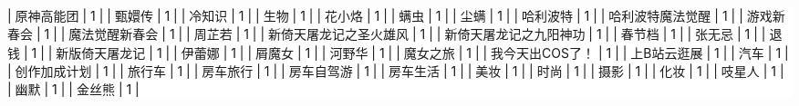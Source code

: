 | 原神高能团 | 1 |
| 甄嬛传 | 1 |
| 冷知识 | 1 |
| 生物 | 1 |
| 花小烙 | 1 |
| 螨虫 | 1 |
| 尘螨 | 1 |
| 哈利波特 | 1 |
| 哈利波特魔法觉醒 | 1 |
| 游戏新春会 | 1 |
| 魔法觉醒新春会 | 1 |
| 周芷若 | 1 |
| 新倚天屠龙记之圣火雄风 | 1 |
| 新倚天屠龙记之九阳神功 | 1 |
| 春节档 | 1 |
| 张无忌 | 1 |
| 退钱 | 1 |
| 新版倚天屠龙记 | 1 |
| 伊蕾娜 | 1 |
| 屑魔女 | 1 |
| 河野华 | 1 |
| 魔女之旅 | 1 |
| 我今天出COS了！ | 1 |
| 上B站云逛展 | 1 |
| 汽车 | 1 |
| 创作加成计划 | 1 |
| 旅行车 | 1 |
| 房车旅行 | 1 |
| 房车自驾游 | 1 |
| 房车生活 | 1 |
| 美妆 | 1 |
| 时尚 | 1 |
| 摄影 | 1 |
| 化妆 | 1 |
| 吱星人 | 1 |
| 幽默 | 1 |
| 金丝熊 | 1 |